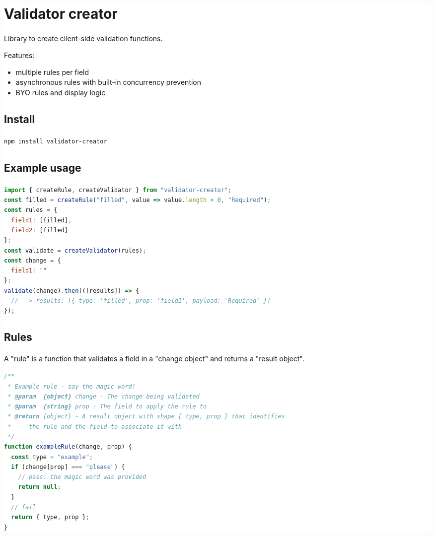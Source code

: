 # Validator creator

Library to create client-side validation functions.

Features:

- multiple rules per field
- asynchronous rules with built-in concurrency prevention
- BYO rules and display logic

## Install

```sh
npm install validator-creator
```

## Example usage

```js
import { createRule, createValidator } from "validator-creator";
const filled = createRule("filled", value => value.length > 0, "Required");
const rules = {
  field1: [filled],
  field2: [filled]
};
const validate = createValidator(rules);
const change = {
  field1: ""
};
validate(change).then(([results]) => {
  // --> results: [{ type: 'filled', prop: 'field1', payload: 'Required' }]
});
```

## Rules

A "rule" is a function that validates a field in a "change object" and returns
a "result object".

```js
/**
 * Example rule - say the magic word!
 * @param  {object} change - The change being validated
 * @param  {string} prop - The field to apply the rule to
 * @return {object} - A result object with shape { type, prop } that identifies
 *     the rule and the field to associate it with
 */
function exampleRule(change, prop) {
  const type = "example";
  if (change[prop] === "please") {
    // pass: the magic word was provided
    return null;
  }
  // fail
  return { type, prop };
}
```
